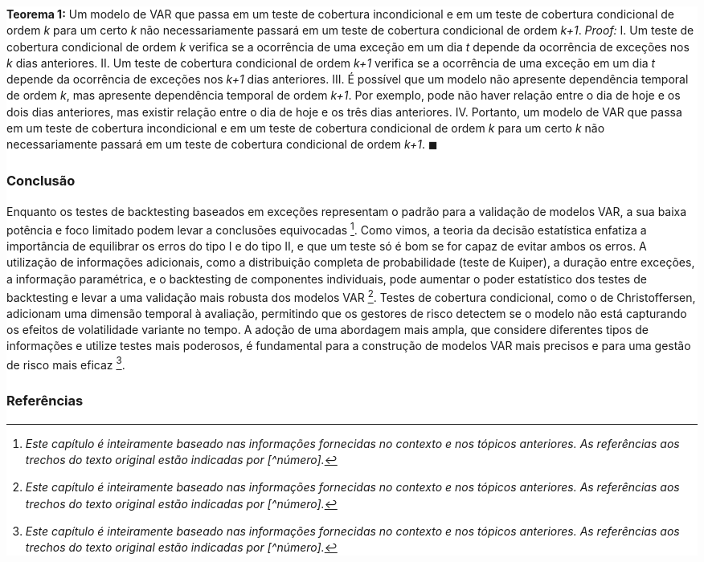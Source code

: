 **Teorema 1:** Um modelo de VAR que passa em um teste de cobertura incondicional e em um teste de cobertura condicional de ordem *k* para um certo *k* não necessariamente passará em um teste de cobertura condicional de ordem *k+1*.
*Proof:*
I. Um teste de cobertura condicional de ordem *k* verifica se a ocorrência de uma exceção em um dia *t* depende da ocorrência de exceções nos *k* dias anteriores.
II. Um teste de cobertura condicional de ordem *k+1* verifica se a ocorrência de uma exceção em um dia *t* depende da ocorrência de exceções nos *k+1* dias anteriores.
III. É possível que um modelo não apresente dependência temporal de ordem *k*, mas apresente dependência temporal de ordem *k+1*. Por exemplo, pode não haver relação entre o dia de hoje e os dois dias anteriores, mas existir relação entre o dia de hoje e os três dias anteriores.
IV. Portanto, um modelo de VAR que passa em um teste de cobertura incondicional e em um teste de cobertura condicional de ordem *k* para um certo *k* não necessariamente passará em um teste de cobertura condicional de ordem *k+1*. $\blacksquare$

### Conclusão
Enquanto os testes de backtesting baseados em exceções representam o padrão para a validação de modelos VAR, a sua baixa potência e foco limitado podem levar a conclusões equivocadas [^1]. Como vimos, a teoria da decisão estatística enfatiza a importância de equilibrar os erros do tipo I e do tipo II, e que um teste só é bom se for capaz de evitar ambos os erros. A utilização de informações adicionais, como a distribuição completa de probabilidade (teste de Kuiper), a duração entre exceções, a informação paramétrica, e o backtesting de componentes individuais, pode aumentar o poder estatístico dos testes de backtesting e levar a uma validação mais robusta dos modelos VAR [^1]. Testes de cobertura condicional, como o de Christoffersen, adicionam uma dimensão temporal à avaliação, permitindo que os gestores de risco detectem se o modelo não está capturando os efeitos de volatilidade variante no tempo. A adoção de uma abordagem mais ampla, que considere diferentes tipos de informações e utilize testes mais poderosos, é fundamental para a construção de modelos VAR mais precisos e para uma gestão de risco mais eficaz [^1].

### Referências
[^1]: *Este capítulo é inteiramente baseado nas informações fornecidas no contexto e nos tópicos anteriores. As referências aos trechos do texto original estão indicadas por [^número].*

